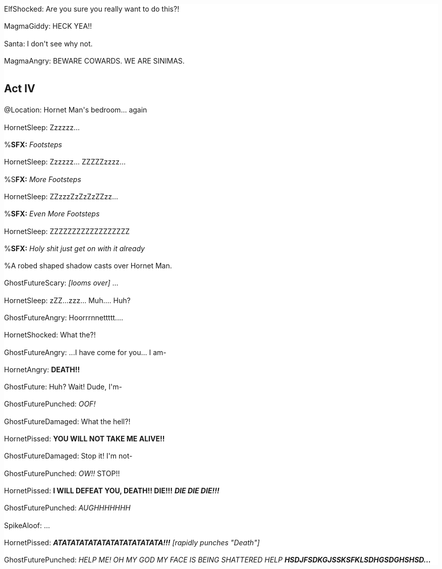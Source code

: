 ElfShocked: Are you sure you really want to do this?!

MagmaGiddy: HECK YEA!!

Santa: I don't see why not.

MagmaAngry: BEWARE COWARDS. WE ARE SINIMAS.


## Act IV [](#act-4)


@Location: Hornet Man's bedroom... again

HornetSleep: Zzzzzz...

%**SFX:** *Footsteps*

HornetSleep: Zzzzzz... ZZZZZzzzz...

%S**FX:** *More Footsteps*

HornetSleep: ZZzzzZzZzZzZZzz...

%**SFX:** *Even More Footsteps*

HornetSleep: ZZZZZZZZZZZZZZZZZZ

%**SFX:** *Holy shit just get on with it already*

%A robed shaped shadow casts over Hornet Man.

GhostFutureScary: *[looms over]* ...

HornetSleep: zZZ...zzz... Muh.... Huh?

GhostFutureAngry: Hoorrrnnettttt....

HornetShocked: What the?!

GhostFutureAngry: ...I have come for you... I am-

HornetAngry: **DEATH!!**

GhostFuture: Huh? Wait! Dude, I'm-

GhostFuturePunched: *OOF!*

GhostFutureDamaged: What the hell?!

HornetPissed: **YOU WILL NOT TAKE ME ALIVE!!**

GhostFutureDamaged: Stop it! I'm not-

GhostFuturePunched: *OW!!* STOP!!

HornetPissed: **I WILL DEFEAT YOU, DEATH!! DIE!!!** ***DIE DIE DIE!!!***

GhostFuturePunched: *AUGHHHHHHH*

SpikeAloof: ...

HornetPissed: ***ATATATATATATATATATATATATA!!!*** *[rapidly punches "Death"]*

GhostFuturePunched: *HELP ME! OH MY GOD MY FACE IS BEING SHATTERED HELP* ***HSDJFSDKGJSSKSFKLSDHGSDGHSHSD...***
